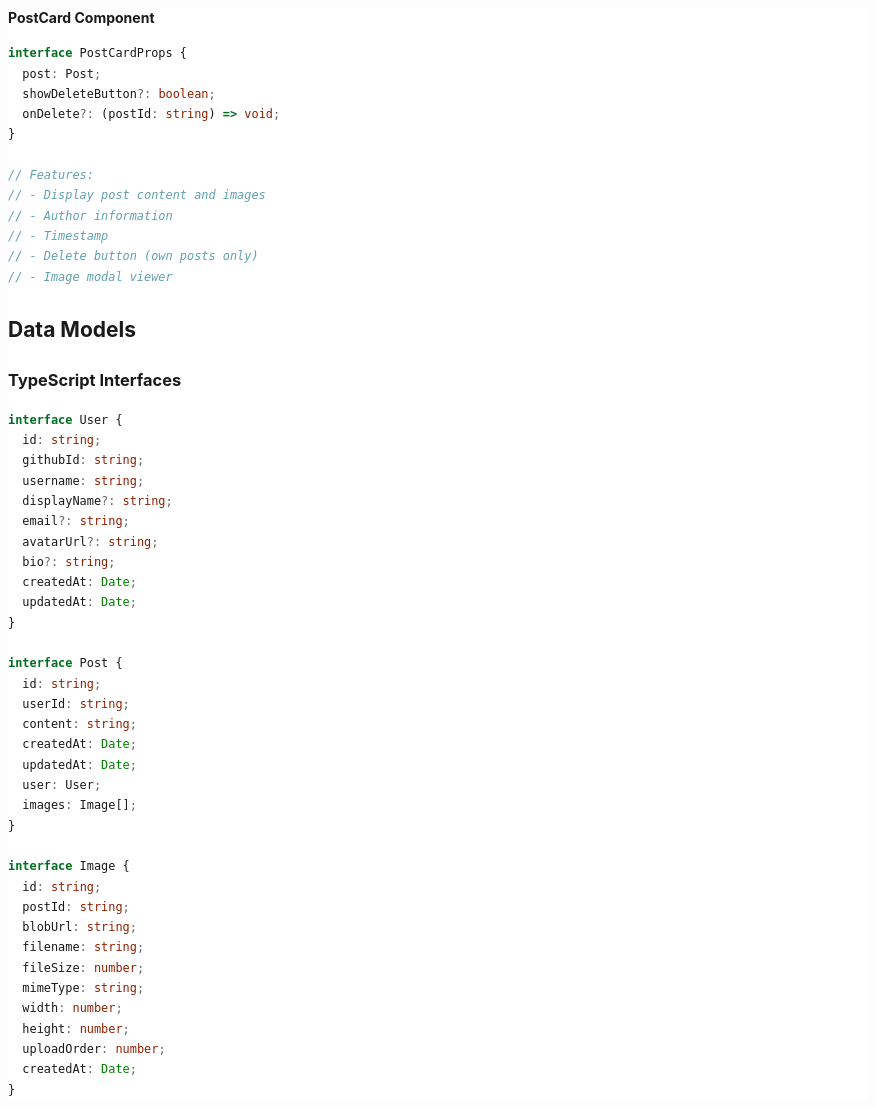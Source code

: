 **PostCard Component**

```typescript
interface PostCardProps {
  post: Post;
  showDeleteButton?: boolean;
  onDelete?: (postId: string) => void;
}

// Features:
// - Display post content and images
// - Author information
// - Timestamp
// - Delete button (own posts only)
// - Image modal viewer
```

## Data Models

### TypeScript Interfaces

```typescript
interface User {
  id: string;
  githubId: string;
  username: string;
  displayName?: string;
  email?: string;
  avatarUrl?: string;
  bio?: string;
  createdAt: Date;
  updatedAt: Date;
}

interface Post {
  id: string;
  userId: string;
  content: string;
  createdAt: Date;
  updatedAt: Date;
  user: User;
  images: Image[];
}

interface Image {
  id: string;
  postId: string;
  blobUrl: string;
  filename: string;
  fileSize: number;
  mimeType: string;
  width: number;
  height: number;
  uploadOrder: number;
  createdAt: Date;
}
```

